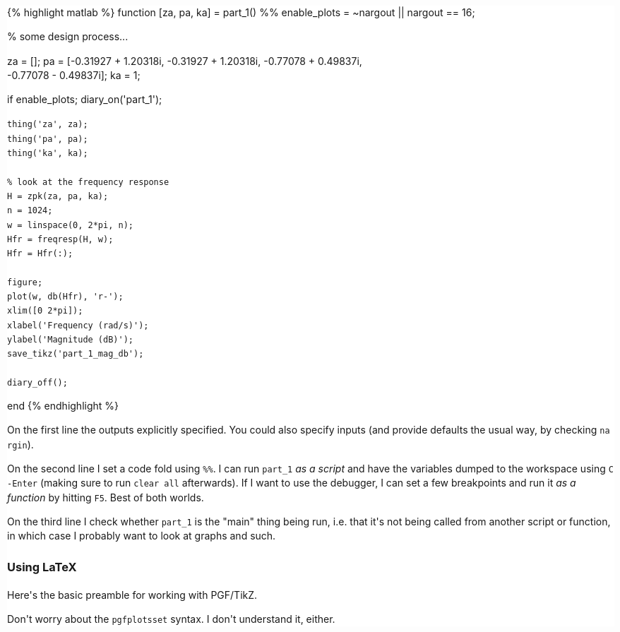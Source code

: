 {% highlight matlab %}
function [za, pa, ka] = part_1()
%%
enable_plots = ~nargout || nargout == 16;

% some design process...

za = [];
pa = [-0.31927 + 1.20318i, -0.31927 + 1.20318i, -0.77078 + 0.49837i, \
      -0.77078 - 0.49837i];
ka = 1;

if enable_plots;
    diary_on('part_1');
  
    thing('za', za);
    thing('pa', pa);
    thing('ka', ka);
 
    % look at the frequency response
    H = zpk(za, pa, ka);
    n = 1024;
    w = linspace(0, 2*pi, n);
    Hfr = freqresp(H, w);
    Hfr = Hfr(:);

    figure;
    plot(w, db(Hfr), 'r-');
    xlim([0 2*pi]);
    xlabel('Frequency (rad/s)');
    ylabel('Magnitude (dB)');
    save_tikz('part_1_mag_db');

    diary_off();
end
{% endhighlight %}

On the first line the outputs explicitly specified.
You could also specify inputs (and provide defaults the usual way, by checking `nargin`).

On the second line I set a code fold using `%%`.
I can run `part_1` *as a script* and have the variables dumped to the workspace using `C-Enter` (making sure to run `clear all` afterwards).
If I want to use the debugger, I can set a few breakpoints and run it *as a function* by hitting `F5`.
Best of both worlds.

On the third line I check whether `part_1` is the "main" thing being run, i.e. that it's not being called from another script or function, in which case I probably want to look at graphs and such.

### Using LaTeX

Here's the basic preamble for working with PGF/TikZ.

<aside>
<p>Don't worry about the <code>pgfplotsset</code> syntax. I don't understand it, either.</p>
</aside>


[0]: http://wikipedia.org/wiki/LaTeX
[1]: http://nitens.org/taraborelli/latex
[2]: http://tex.stackexchange.com/questions/110133/visual-comparison-between-latex-and-word-output-hyphenation-typesetting-ligat
[3]: http://www.tug.org/texlive
[4]: http://wikibooks.org/wiki/LaTeX
[5]: http://mathworks.com
[7]: http://wikipedia.org/wiki/PGF/TikZ
[8]: https://github.com/nschloe/matlab2tikz
[9]: http://www.mathworks.com/matlabcentral/fileexchange/13500-structure-outline/content/strucdisp.m
[10]: http://tex.stackexchange.com/questions/124793/emacs-and-latexmk-setup-for-shell-escape
[11]: https://github.com/tom-tan/auctex-latexmk